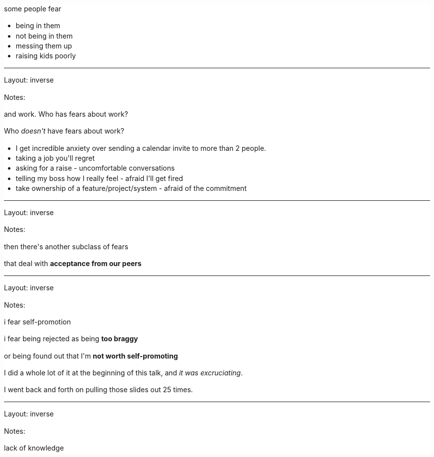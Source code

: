 some people fear

- being in them
- not being in them
- messing them up
- raising kids poorly

---

Layout: inverse



Notes:

and work. Who has fears about work?

Who _doesn't_ have fears about work?

- I get incredible anxiety over sending a calendar invite to more than 2 people.
- taking a job you'll regret
- asking for a raise - uncomfortable conversations
- telling my boss how I really feel - afraid I'll get fired
- take ownership of a feature/project/system - afraid of the commitment

---

Layout: inverse



Notes:

then there's another subclass of fears

that deal with **acceptance from our peers**

---

Layout: inverse



Notes:

i fear self-promotion

i fear being rejected as being **too braggy**

or being found out that I'm **not worth self-promoting**

I did a whole lot of it at the beginning of this talk, and _it was excruciating_.

I went back and forth on pulling those slides out 25 times.

---

Layout: inverse



Notes:

lack of knowledge
